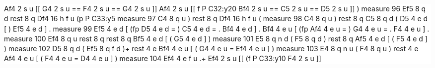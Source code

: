 Af4    2        s     u  [[
G4     2        s     u  ==
F4     2        s     u  ==
G4     2        s     u  ]]
Af4    2        s     u  [[    f
P C32:y20
Bf4    2        s     u  ==
C5     2        s     u  ==
D5     2        s     u  ]]    )
measure 96
Ef5    8        q     d
rest   8        q
Df4   16        h f   u        (p
P C33:y5
measure 97
C4     8        q     u        )
rest   8        q
Df4   16        h f   u        (
measure 98
C4     8        q     u        )
rest   8        q
C5     8        q     d        (
D5     4        e     d  [     )
Ef5    4        e     d  ]     .
measure 99
Ef5    4        e     d  [     (fp
D5     4        e     d  =     )
C5     4        e     d  =     .
Bf4    4        e     d  ]     .
Bf4    4        e     u  [     (fp
Af4    4        e     u  =     )
G4     4        e     u  =     .
F4     4        e     u  ]     .
measure 100
Ef4    8        q     u
rest   8        q
rest   8        q
Bf5    4        e     d  [     (
G5     4        e     d  ]     )
measure 101
E5     8        q n   d        (
F5     8        q     d        )
rest   8        q
Af5    4        e     d  [     (
F5     4        e     d  ]     )
measure 102
D5     8        q     d        (
Ef5    8        q f   d        )+
rest   4        e
Bf4    4        e     u  [     (
G4     4        e     u  =
Ef4    4        e     u  ]     )
measure 103
E4     8        q n   u        (
F4     8        q     u        )
rest   4        e
Af4    4        e     u  [     (
F4     4        e     u  =
D4     4        e     u  ]     )
measure 104
Ef4    4        e f   u        .+
Ef4    2        s     u  [[    (f
P C33:y10
F4     2        s     u  ]]
